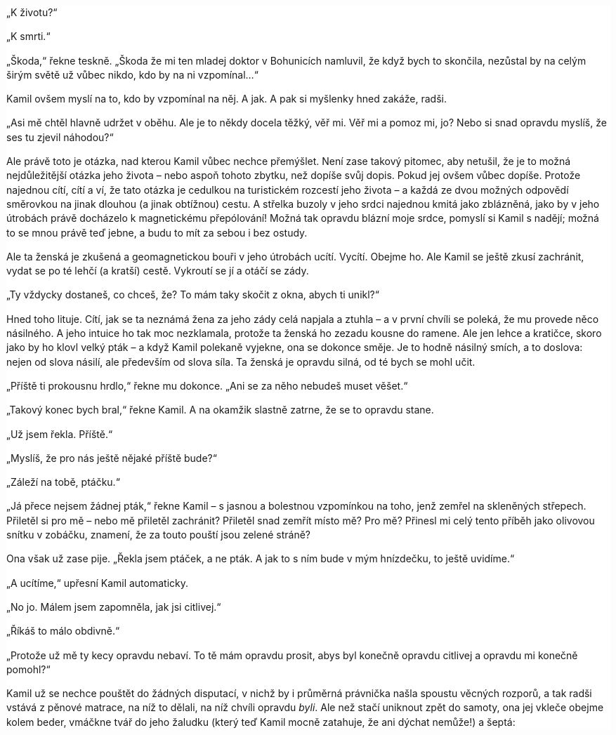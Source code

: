 „K životu?“

„K smrti.“

„Škoda,“ řekne teskně. „Škoda že mi ten mladej doktor v Bohunicích namluvil, že když bych to skončila, nezůstal by na celým širým světě už vůbec nikdo, kdo by na ni vzpomínal…“

Kamil ovšem myslí na to, kdo by vzpomínal na něj. A jak. A pak si myšlenky hned zakáže, radši.

„Asi mě chtěl hlavně udržet v oběhu. Ale je to někdy docela těžký, věř mi. Věř mi a pomoz mi, jo? Nebo si snad opravdu myslíš, že ses tu zjevil náhodou?“

Ale právě toto je otázka, nad kterou Kamil vůbec nechce přemýšlet. Není zase takový pitomec, aby netušil, že je to možná nejdůležitější otázka jeho života – nebo aspoň tohoto zbytku, než dopíše svůj dopis. Pokud jej ovšem vůbec dopíše. Protože najednou cítí, cítí a ví, že tato otázka je cedulkou na turistickém rozcestí jeho života – a každá ze dvou možných odpovědí směrovkou na jinak dlouhou (a jinak obtížnou) cestu. A střelka buzoly v jeho srdci najednou kmitá jako zblázněná, jako by v jeho útrobách právě docházelo k magnetickému přepólování! Možná tak opravdu blázní moje srdce, pomyslí si Kamil s nadějí; možná to se mnou právě teď jebne, a budu to mít za sebou i bez ostudy.

Ale ta ženská je zkušená a geomagnetickou bouři v jeho útrobách ucítí. Vycítí. Obejme ho. Ale Kamil se ještě zkusí zachránit, vydat se po té lehčí (a kratší) cestě. Vykroutí se jí a otáčí se zády.

„Ty vždycky dostaneš, co chceš, že? To mám taky skočit z okna, abych ti unikl?“

Hned toho lituje. Cítí, jak se ta neznámá žena za jeho zády celá napjala a ztuhla – a v první chvíli se poleká, že mu provede něco násilného. A jeho intuice ho tak moc nezklamala, protože ta ženská ho zezadu kousne do ramene. Ale jen lehce a kratičce, skoro jako by ho klovl velký pták – a když Kamil polekaně vyjekne, ona se dokonce směje. Je to hodně násilný smích, a to doslova: nejen od slova násilí, ale především od slova síla. Ta ženská je opravdu silná, od té bych se mohl učit.

„Příště ti prokousnu hrdlo,“ řekne mu dokonce. „Ani se za něho nebudeš muset věšet.“

„Takový konec bych bral,“ řekne Kamil. A na okamžik slastně zatrne, že se to opravdu stane.

„Už jsem řekla. Příště.“

„Myslíš, že pro nás ještě nějaké příště bude?“

„Záleží na tobě, ptáčku.“

„Já přece nejsem žádnej pták,“ řekne Kamil – s jasnou a bolestnou vzpomínkou na toho, jenž zemřel na skleněných střepech. Přiletěl si pro mě – nebo mě přiletěl zachránit? Přiletěl snad zemřít místo mě? Pro mě? Přinesl mi celý tento příběh jako olivovou snítku v zobáčku, znamení, že za touto pouští jsou zelené stráně?

Ona však už zase pije. „Řekla jsem ptáček, a ne pták. A jak to s ním bude v mým hnízdečku, to ještě uvidíme.“

„A ucítíme,“ upřesní Kamil automaticky.

„No jo. Málem jsem zapomněla, jak jsi citlivej.“

„Říkáš to málo obdivně.“

„Protože už mě ty kecy opravdu nebaví. To tě mám opravdu prosit, abys byl konečně opravdu citlivej a opravdu mi konečně pomohl?“

Kamil už se nechce pouštět do žádných disputací, v nichž by i průměrná právnička našla spoustu věcných rozporů, a tak radši vstává z pěnové matrace, na níž to dělali, na níž chvíli opravdu _byli_. Ale než stačí uniknout zpět do samoty, ona jej vkleče obejme kolem beder, vmáčkne tvář do jeho žaludku (který teď Kamil mocně zatahuje, že ani dýchat nemůže!) a šeptá:
